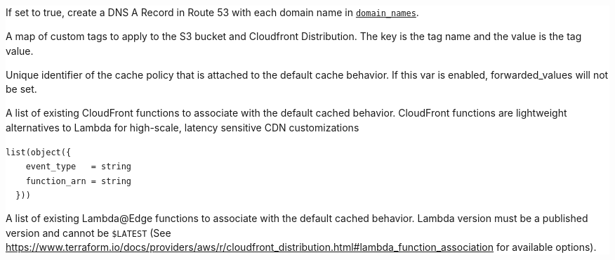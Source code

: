 <HclListItem name="create_route53_entries" requirement="optional" type="bool">
<HclListItemDescription>

If set to true, create a DNS A Record in Route 53 with each domain name in <a href="#domain_names"><code>domain_names</code></a>.

</HclListItemDescription>
<HclListItemDefaultValue defaultValue="false"/>
</HclListItem>

<HclListItem name="custom_tags" requirement="optional" type="map(string)">
<HclListItemDescription>

A map of custom tags to apply to the S3 bucket and Cloudfront Distribution. The key is the tag name and the value is the tag value.

</HclListItemDescription>
<HclListItemDefaultValue defaultValue="{}"/>
</HclListItem>

<HclListItem name="default_cache_policy_id" requirement="optional" type="string">
<HclListItemDescription>

Unique identifier of the cache policy that is attached to the default cache behavior. If this var is enabled, forwarded_values will not be set.

</HclListItemDescription>
<HclListItemDefaultValue defaultValue="null"/>
</HclListItem>

<HclListItem name="default_function_associations" requirement="optional" type="list(object(…))">
<HclListItemDescription>

A list of existing CloudFront functions to associate with the default cached behavior. CloudFront functions are lightweight alternatives to Lambda for high-scale, latency sensitive CDN customizations

</HclListItemDescription>
<HclListItemTypeDetails>

```hcl
list(object({
    event_type   = string
    function_arn = string
  }))
```

</HclListItemTypeDetails>
<HclListItemDefaultValue defaultValue="[]"/>
</HclListItem>

<HclListItem name="default_lambda_associations" requirement="optional" type="list(object(…))">
<HclListItemDescription>

A list of existing Lambda@Edge functions to associate with the default cached behavior. Lambda version must be a published version and cannot be `$LATEST` (See https://www.terraform.io/docs/providers/aws/r/cloudfront_distribution.html#lambda_function_association for available options).

</HclListItemDescription>
<HclListItemTypeDetails>
